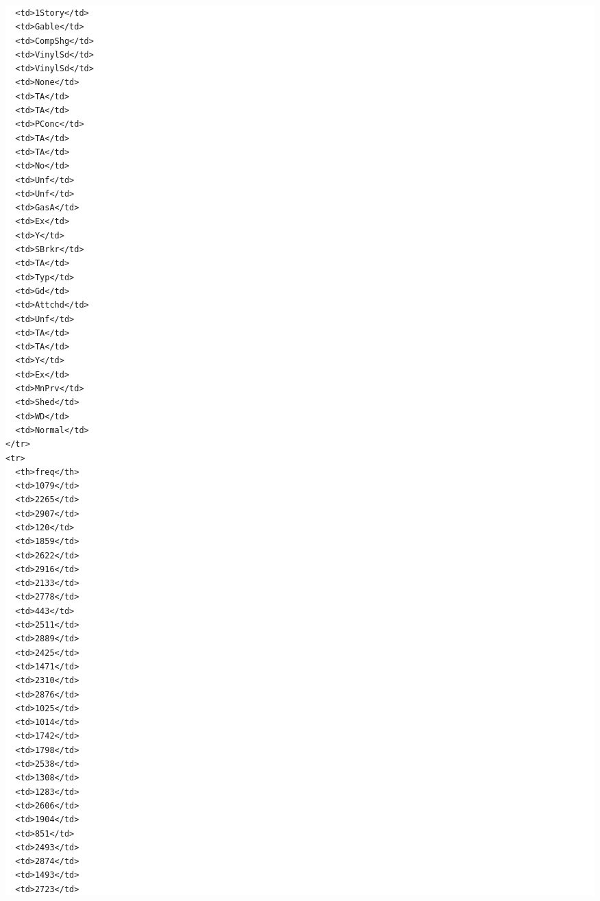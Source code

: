       <td>1Story</td>
      <td>Gable</td>
      <td>CompShg</td>
      <td>VinylSd</td>
      <td>VinylSd</td>
      <td>None</td>
      <td>TA</td>
      <td>TA</td>
      <td>PConc</td>
      <td>TA</td>
      <td>TA</td>
      <td>No</td>
      <td>Unf</td>
      <td>Unf</td>
      <td>GasA</td>
      <td>Ex</td>
      <td>Y</td>
      <td>SBrkr</td>
      <td>TA</td>
      <td>Typ</td>
      <td>Gd</td>
      <td>Attchd</td>
      <td>Unf</td>
      <td>TA</td>
      <td>TA</td>
      <td>Y</td>
      <td>Ex</td>
      <td>MnPrv</td>
      <td>Shed</td>
      <td>WD</td>
      <td>Normal</td>
    </tr>
    <tr>
      <th>freq</th>
      <td>1079</td>
      <td>2265</td>
      <td>2907</td>
      <td>120</td>
      <td>1859</td>
      <td>2622</td>
      <td>2916</td>
      <td>2133</td>
      <td>2778</td>
      <td>443</td>
      <td>2511</td>
      <td>2889</td>
      <td>2425</td>
      <td>1471</td>
      <td>2310</td>
      <td>2876</td>
      <td>1025</td>
      <td>1014</td>
      <td>1742</td>
      <td>1798</td>
      <td>2538</td>
      <td>1308</td>
      <td>1283</td>
      <td>2606</td>
      <td>1904</td>
      <td>851</td>
      <td>2493</td>
      <td>2874</td>
      <td>1493</td>
      <td>2723</td>